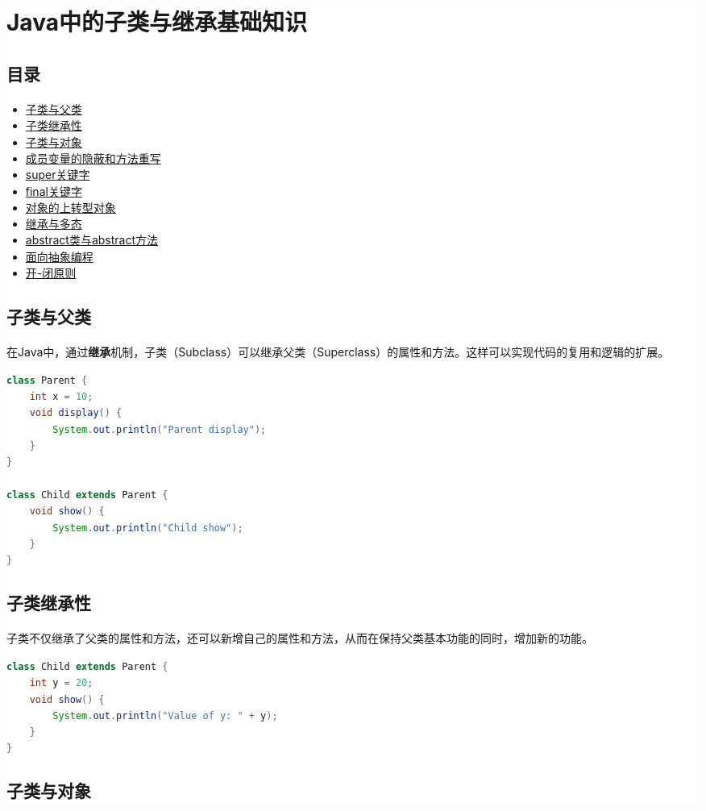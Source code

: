 # **Java中的子类与继承基础知识**

## 目录

- [子类与父类](#子类与父类)
- [子类继承性](#子类继承性)
- [子类与对象](#子类与对象)
- [成员变量的隐蔽和方法重写](#成员变量的隐蔽和方法重写)
- [super关键字](#super关键字)
- [final关键字](#final关键字)
- [对象的上转型对象](#对象的上转型对象)
- [继承与多态](#继承与多态)
- [abstract类与abstract方法](#abstract类与abstract方法)
- [面向抽象编程](#面向抽象编程)
- [开-闭原则](#开-闭原则)

## 子类与父类

在Java中，通过**继承**机制，子类（Subclass）可以继承父类（Superclass）的属性和方法。这样可以实现代码的复用和逻辑的扩展。

```java
class Parent {
    int x = 10;
    void display() {
        System.out.println("Parent display");
    }
}

class Child extends Parent {
    void show() {
        System.out.println("Child show");
    }
}
```

## 子类继承性

子类不仅继承了父类的属性和方法，还可以新增自己的属性和方法，从而在保持父类基本功能的同时，增加新的功能。

```java
class Child extends Parent {
    int y = 20;
    void show() {
        System.out.println("Value of y: " + y);
    }
}
```

## 子类与对象
